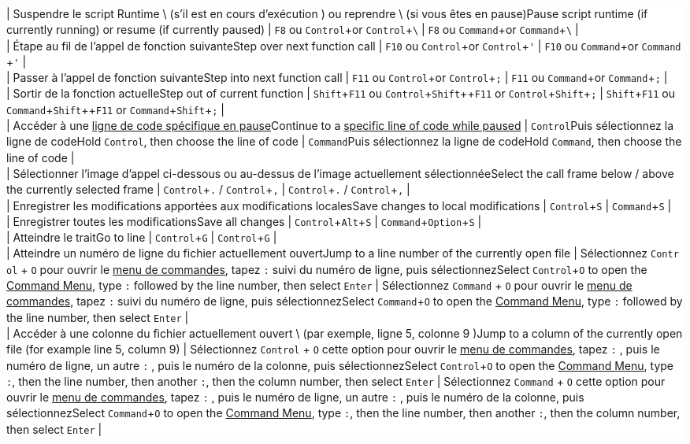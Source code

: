 | <span data-ttu-id="c7b0b-198">Suspendre le script Runtime \ (s’il est en cours d’exécution \) ou reprendre \ (si vous êtes en pause)</span><span class="sxs-lookup"><span data-stu-id="c7b0b-198">Pause script runtime \(if currently running\) or resume \(if currently paused\)</span></span> | `F8` <span data-ttu-id="c7b0b-199">ou `Control`+</span><span class="sxs-lookup"><span data-stu-id="c7b0b-199">or `Control`+</span></span>`\` | `F8` <span data-ttu-id="c7b0b-200">ou `Command`+</span><span class="sxs-lookup"><span data-stu-id="c7b0b-200">or `Command`+</span></span>`\` |  
| <span data-ttu-id="c7b0b-201">Étape au fil de l’appel de fonction suivante</span><span class="sxs-lookup"><span data-stu-id="c7b0b-201">Step over next function call</span></span> | `F10` <span data-ttu-id="c7b0b-202">ou `Control`+</span><span class="sxs-lookup"><span data-stu-id="c7b0b-202">or `Control`+</span></span>`'` | `F10` <span data-ttu-id="c7b0b-203">ou `Command`+</span><span class="sxs-lookup"><span data-stu-id="c7b0b-203">or `Command`+</span></span>`'` |  
| <span data-ttu-id="c7b0b-204">Passer à l’appel de fonction suivante</span><span class="sxs-lookup"><span data-stu-id="c7b0b-204">Step into next function call</span></span> | `F11` <span data-ttu-id="c7b0b-205">ou `Control`+</span><span class="sxs-lookup"><span data-stu-id="c7b0b-205">or `Control`+</span></span>`;` | `F11` <span data-ttu-id="c7b0b-206">ou `Command`+</span><span class="sxs-lookup"><span data-stu-id="c7b0b-206">or `Command`+</span></span>`;` |  
| <span data-ttu-id="c7b0b-207">Sortir de la fonction actuelle</span><span class="sxs-lookup"><span data-stu-id="c7b0b-207">Step out of current function</span></span> | `Shift`<span data-ttu-id="c7b0b-208">+`F11` ou `Control`+`Shift`+</span><span class="sxs-lookup"><span data-stu-id="c7b0b-208">+`F11` or `Control`+`Shift`+</span></span>`;` | `Shift`<span data-ttu-id="c7b0b-209">+`F11` ou `Command`+`Shift`+</span><span class="sxs-lookup"><span data-stu-id="c7b0b-209">+`F11` or `Command`+`Shift`+</span></span>`;` |  
| <span data-ttu-id="c7b0b-210">Accéder à une [ligne de code spécifique en pause][DevtoolsJavascriptBreakpointsLOC]</span><span class="sxs-lookup"><span data-stu-id="c7b0b-210">Continue to a [specific line of code while paused][DevtoolsJavascriptBreakpointsLOC]</span></span> | <span data-ttu-id="c7b0b-211">`Control`Puis sélectionnez la ligne de code</span><span class="sxs-lookup"><span data-stu-id="c7b0b-211">Hold `Control`, then choose the line of code</span></span> | <span data-ttu-id="c7b0b-212">`Command`Puis sélectionnez la ligne de code</span><span class="sxs-lookup"><span data-stu-id="c7b0b-212">Hold `Command`, then choose the line of code</span></span> |  
| <span data-ttu-id="c7b0b-213">Sélectionner l’image d’appel ci-dessous ou au-dessus de l’image actuellement sélectionnée</span><span class="sxs-lookup"><span data-stu-id="c7b0b-213">Select the call frame below / above the currently selected frame</span></span> | `Control`+`.` / `Control`+`,` | `Control`+`.` / `Control`+`,` |  
| <span data-ttu-id="c7b0b-214">Enregistrer les modifications apportées aux modifications locales</span><span class="sxs-lookup"><span data-stu-id="c7b0b-214">Save changes to local modifications</span></span> | `Control`+`S` | `Command`+`S` |  
| <span data-ttu-id="c7b0b-215">Enregistrer toutes les modifications</span><span class="sxs-lookup"><span data-stu-id="c7b0b-215">Save all changes</span></span> | `Control`+`Alt`+`S` | `Command`+`Option`+`S` |  
| <span data-ttu-id="c7b0b-216">Atteindre le trait</span><span class="sxs-lookup"><span data-stu-id="c7b0b-216">Go to line</span></span> | `Control`+`G` | `Control`+`G` |  
| <span data-ttu-id="c7b0b-217">Atteindre un numéro de ligne du fichier actuellement ouvert</span><span class="sxs-lookup"><span data-stu-id="c7b0b-217">Jump to a line number of the currently open file</span></span> | <span data-ttu-id="c7b0b-218">Sélectionnez `Control` + `O` pour ouvrir le [menu de commandes][DevtoolsCommandMenuIndex], tapez `:` suivi du numéro de ligne, puis sélectionnez</span><span class="sxs-lookup"><span data-stu-id="c7b0b-218">Select `Control`+`O` to open the [Command Menu][DevtoolsCommandMenuIndex], type `:` followed by the line number, then select</span></span> `Enter` | <span data-ttu-id="c7b0b-219">Sélectionnez `Command` + `O` pour ouvrir le [menu de commandes][DevtoolsCommandMenuIndex], tapez `:` suivi du numéro de ligne, puis sélectionnez</span><span class="sxs-lookup"><span data-stu-id="c7b0b-219">Select `Command`+`O` to open the [Command Menu][DevtoolsCommandMenuIndex], type `:` followed by the line number, then select</span></span> `Enter` |  
| <span data-ttu-id="c7b0b-220">Accéder à une colonne du fichier actuellement ouvert \ (par exemple, ligne 5, colonne 9 \)</span><span class="sxs-lookup"><span data-stu-id="c7b0b-220">Jump to a column of the currently open file \(for example line 5, column 9\)</span></span> | <span data-ttu-id="c7b0b-221">Sélectionnez `Control` + `O` cette option pour ouvrir le [menu de commandes][DevtoolsCommandMenuIndex], tapez `:` , puis le numéro de ligne, un autre `:` , puis le numéro de la colonne, puis sélectionnez</span><span class="sxs-lookup"><span data-stu-id="c7b0b-221">Select `Control`+`O` to open the [Command Menu][DevtoolsCommandMenuIndex], type `:`, then the line number, then another `:`, then the column number, then select</span></span> `Enter` | <span data-ttu-id="c7b0b-222">Sélectionnez `Command` + `O` cette option pour ouvrir le [menu de commandes][DevtoolsCommandMenuIndex], tapez `:` , puis le numéro de ligne, un autre `:` , puis le numéro de la colonne, puis sélectionnez</span><span class="sxs-lookup"><span data-stu-id="c7b0b-222">Select `Command`+`O` to open the [Command Menu][DevtoolsCommandMenuIndex], type `:`, then the line number, then another `:`, then the column number, then select</span></span> `Enter` |  

[ImageExpandIcon]: ../media/expand-icon.msft.png  
[DevtoolsCommandMenuIndex]: ../command-menu/index.md "Exécuter des commandes à l’aide du menu de commandes de Microsoft Edge DevTools | Documents Microsoft"  
[DevtoolsCustomizeIndexDrawer]: ../customize/index.md#drawer "Tiroir-personnaliser Microsoft Edge DevTools | Documents Microsoft"  
[DevtoolsCustomizeIndexPlacement]: ../customize/index.md#change-devtools-placement "Changer le positionnement de DevTools-personnaliser Microsoft Edge DevTools | Documents Microsoft"  
[DevtoolsDeviceModeIndex]: ../device-mode/index.md "Émuler des appareils mobiles dans Microsoft Edge DevTools | Documents Microsoft"  
[DevtoolsJavascriptBreakpointsLOC]: ../javascript/breakpoints.md#line-of-code-breakpoints "Points d’arrêt de la ligne de code: comment mettre en pause votre code avec des points d’arrêt dans Microsoft Edge DevTools | Documents Microsoft"  
[CCA4IL]: https://creativecommons.org/licenses/by/4.0  
[CCby4Image]: https://i.creativecommons.org/l/by/4.0/88x31.png  
[GoogleSitePolicies]: https://developers.google.com/terms/site-policies  
[KayceBasques]: https://developers.google.com/web/resources/contributors/kaycebasques  